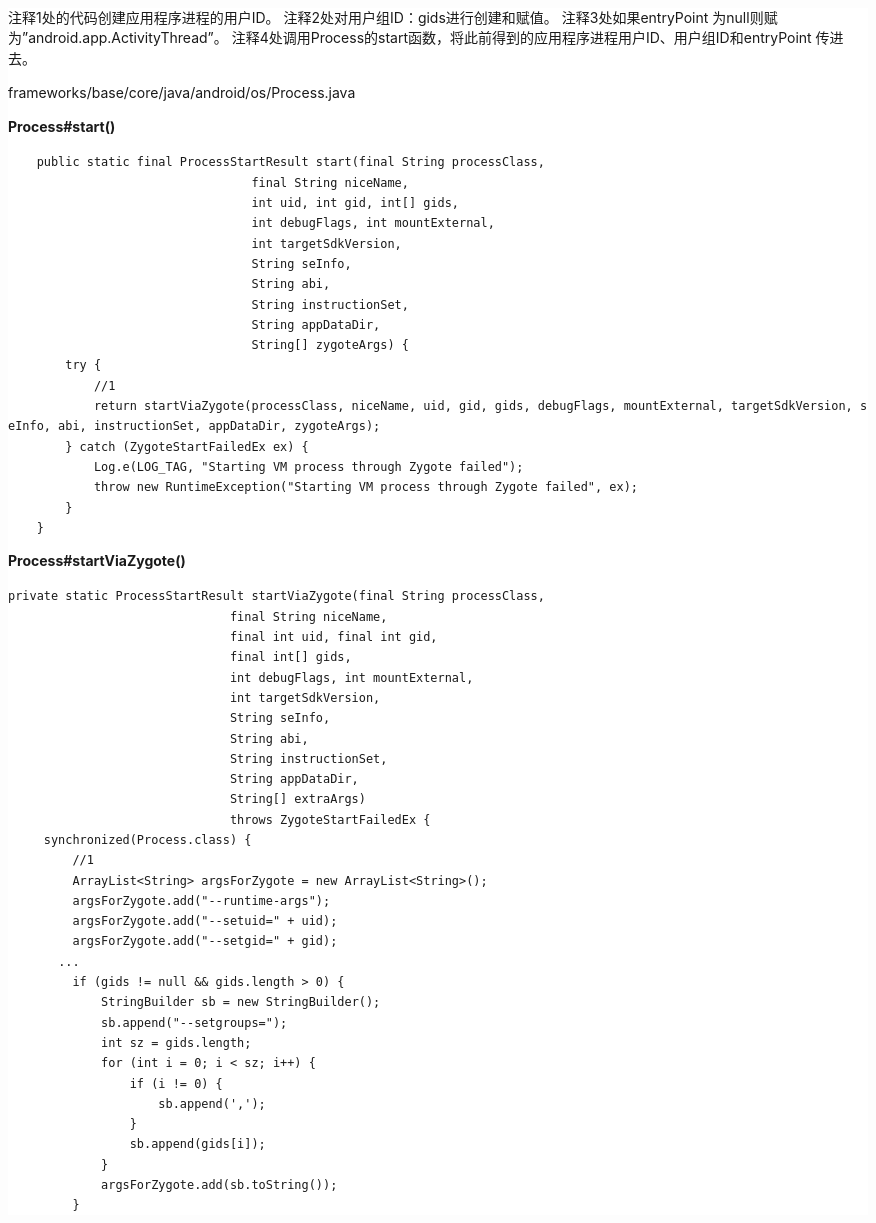 注释1处的代码创建应用程序进程的用户ID。
注释2处对用户组ID：gids进行创建和赋值。
注释3处如果entryPoint 为null则赋为”android.app.ActivityThread”。
注释4处调用Process的start函数，将此前得到的应用程序进程用户ID、用户组ID和entryPoint 传进去。

frameworks/base/core/java/android/os/Process.java

**Process#start()**

```
    public static final ProcessStartResult start(final String processClass,
                                  final String niceName,
                                  int uid, int gid, int[] gids,
                                  int debugFlags, int mountExternal,
                                  int targetSdkVersion,
                                  String seInfo,
                                  String abi,
                                  String instructionSet,
                                  String appDataDir,
                                  String[] zygoteArgs) {
        try {
            //1
            return startViaZygote(processClass, niceName, uid, gid, gids, debugFlags, mountExternal, targetSdkVersion, seInfo, abi, instructionSet, appDataDir, zygoteArgs);
        } catch (ZygoteStartFailedEx ex) {
            Log.e(LOG_TAG, "Starting VM process through Zygote failed");
            throw new RuntimeException("Starting VM process through Zygote failed", ex);
        }
    }

```

**Process#startViaZygote()**

```
private static ProcessStartResult startViaZygote(final String processClass,
                               final String niceName,
                               final int uid, final int gid,
                               final int[] gids,
                               int debugFlags, int mountExternal,
                               int targetSdkVersion,
                               String seInfo,
                               String abi,
                               String instructionSet,
                               String appDataDir,
                               String[] extraArgs)
                               throws ZygoteStartFailedEx {
     synchronized(Process.class) {
         //1
         ArrayList<String> argsForZygote = new ArrayList<String>();
         argsForZygote.add("--runtime-args");
         argsForZygote.add("--setuid=" + uid);
         argsForZygote.add("--setgid=" + gid);
       ...
         if (gids != null && gids.length > 0) {
             StringBuilder sb = new StringBuilder();
             sb.append("--setgroups=");
             int sz = gids.length;
             for (int i = 0; i < sz; i++) {
                 if (i != 0) {
                     sb.append(',');
                 }
                 sb.append(gids[i]);
             }
             argsForZygote.add(sb.toString());
         }
```